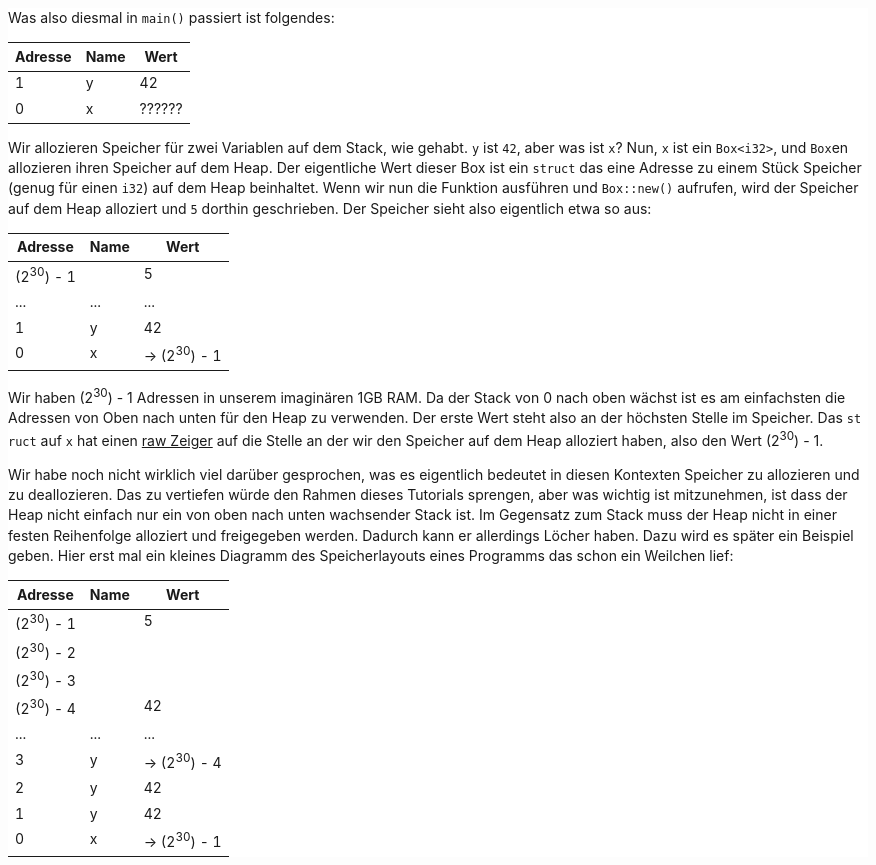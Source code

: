[box]: http://doc.rust-lang.org/stable/std/boxed/

Was also diesmal in `main()` passiert ist folgendes:

| Adresse | Name | Wert   |
|---------|------|--------|
| 1       | y    | 42     |
| 0       | x    | ?????? |

Wir allozieren Speicher für zwei Variablen auf dem Stack, wie gehabt.
`y` ist `42`, aber was ist `x`?
Nun, `x` ist ein `Box<i32>`, und `Box`en allozieren ihren Speicher auf dem Heap.
Der eigentliche Wert dieser Box ist ein `struct` das eine Adresse zu einem Stück Speicher (genug für einen `i32`) auf dem Heap beinhaltet.
Wenn wir nun die Funktion ausführen und `Box::new()` aufrufen,
wird der Speicher auf dem Heap alloziert und `5` dorthin geschrieben.
Der Speicher sieht also eigentlich etwa so aus:


| Adresse              | Name | Wert                   |
|----------------------|------|------------------------|
| (2<sup>30</sup>) - 1 |      | 5                      |
| ...                  | ...  | ...                    |
| 1                    | y    | 42                     |
| 0                    | x    | → (2<sup>30</sup>) - 1 |


Wir haben (2<sup>30</sup>) - 1 Adressen in unserem imaginären 1GB RAM.
Da der Stack von 0 nach oben wächst ist es am einfachsten die Adressen von Oben nach unten für den Heap zu verwenden.
Der erste Wert steht also an der höchsten Stelle im Speicher.
Das `struct` auf `x` hat einen [raw Zeiger](Raw_Zeiger.html) auf die Stelle an der wir den Speicher auf dem Heap alloziert haben, also den Wert (2<sup>30</sup>) - 1.

Wir habe noch nicht wirklich viel darüber gesprochen, was es eigentlich bedeutet in diesen Kontexten Speicher zu allozieren und zu deallozieren.
Das zu vertiefen würde den Rahmen dieses Tutorials sprengen,
aber was wichtig ist mitzunehmen, ist dass der Heap nicht einfach nur ein von oben nach unten wachsender Stack ist.
Im Gegensatz zum Stack muss der Heap nicht in einer festen Reihenfolge alloziert und freigegeben werden.
Dadurch kann er allerdings Löcher haben.
Dazu wird es später ein Beispiel geben.
Hier erst mal ein kleines Diagramm des Speicherlayouts eines Programms das schon ein Weilchen lief:

| Adresse              | Name | Wert                   |
|----------------------|------|------------------------|
| (2<sup>30</sup>) - 1 |      | 5                      |
| (2<sup>30</sup>) - 2 |      |                        |
| (2<sup>30</sup>) - 3 |      |                        |
| (2<sup>30</sup>) - 4 |      | 42                     |
| ...                  | ...  | ...                    |
| 3                    | y    | → (2<sup>30</sup>) - 4 |
| 2                    | y    | 42                     |
| 1                    | y    | 42                     |
| 0                    | x    | → (2<sup>30</sup>) - 1 |


[jemalloc]: http://jemalloc.net
[drop]: Drop.html
[wilson]: http://citeseerx.ist.psu.edu/viewdoc/summary?doi=10.1.1.143.4688
[^1]: Wir können den Speicher länger leben lassen indem wir den Besitz übertragen das heißt manchmal ‚moving out of the box‘. Komplexere Beispiele folgen später.
[^2]: Last in first out.
